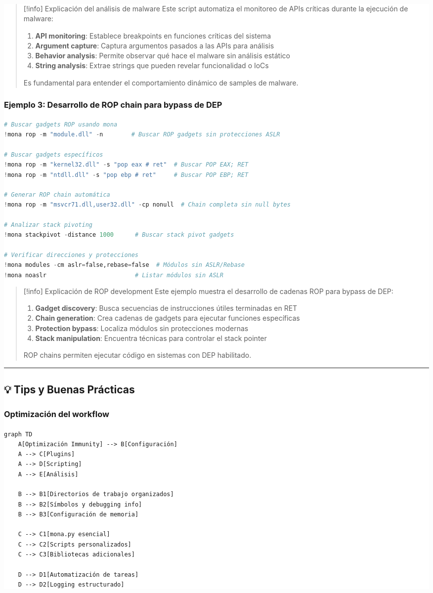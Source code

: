 ```python
```

> [!info] Explicación del análisis de malware
> Este script automatiza el monitoreo de APIs críticas durante la ejecución de malware:
> 1. **API monitoring**: Establece breakpoints en funciones críticas del sistema
> 2. **Argument capture**: Captura argumentos pasados a las APIs para análisis
> 3. **Behavior analysis**: Permite observar qué hace el malware sin análisis estático
> 4. **String analysis**: Extrae strings que pueden revelar funcionalidad o IoCs
> 
> Es fundamental para entender el comportamiento dinámico de samples de malware.

### Ejemplo 3: Desarrollo de ROP chain para bypass de DEP

```python
# Buscar gadgets ROP usando mona
!mona rop -m "module.dll" -n        # Buscar ROP gadgets sin protecciones ASLR

# Buscar gadgets específicos
!mona rop -m "kernel32.dll" -s "pop eax # ret"  # Buscar POP EAX; RET
!mona rop -m "ntdll.dll" -s "pop ebp # ret"     # Buscar POP EBP; RET

# Generar ROP chain automática
!mona rop -m "msvcr71.dll,user32.dll" -cp nonull  # Chain completa sin null bytes

# Analizar stack pivoting
!mona stackpivot -distance 1000      # Buscar stack pivot gadgets

# Verificar direcciones y protecciones
!mona modules -cm aslr=false,rebase=false  # Módulos sin ASLR/Rebase
!mona noaslr                         # Listar módulos sin ASLR
```

> [!info] Explicación de ROP development
> Este ejemplo muestra el desarrollo de cadenas ROP para bypass de DEP:
> 1. **Gadget discovery**: Busca secuencias de instrucciones útiles terminadas en RET
> 2. **Chain generation**: Crea cadenas de gadgets para ejecutar funciones específicas
> 3. **Protection bypass**: Localiza módulos sin protecciones modernas
> 4. **Stack manipulation**: Encuentra técnicas para controlar el stack pointer
> 
> ROP chains permiten ejecutar código en sistemas con DEP habilitado.

---

## 💡 Tips y Buenas Prácticas

### Optimización del workflow

```mermaid
graph TD
    A[Optimización Immunity] --> B[Configuración]
    A --> C[Plugins]
    A --> D[Scripting]
    A --> E[Análisis]
    
    B --> B1[Directorios de trabajo organizados]
    B --> B2[Símbolos y debugging info]
    B --> B3[Configuración de memoria]
    
    C --> C1[mona.py esencial]
    C --> C2[Scripts personalizados]
    C --> C3[Bibliotecas adicionales]
    
    D --> D1[Automatización de tareas]
    D --> D2[Logging estructurado]
```